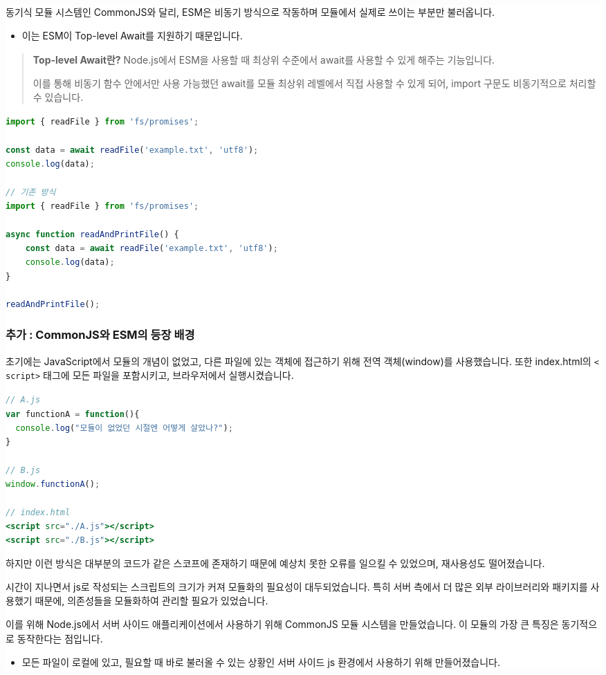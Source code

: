 동기식 모듈 시스템인 CommonJS와 달리, ESM은 비동기 방식으로 작동하며 모듈에서 실제로 쓰이는 부분만 불러옵니다. 

- 이는 ESM이 Top-level Await를 지원하기 때문입니다.


>**Top-level Await란?**
>Node.js에서 ESM을 사용할 때 최상위 수준에서 await를 사용할 수 있게 해주는 기능입니다.
>
>이를 통해 비동기 함수 안에서만 사용 가능했던 await를 모듈 최상위 레벨에서 직접 사용할 수 있게 되어, import 구문도 비동기적으로 처리할 수 있습니다.

```jsx
import { readFile } from 'fs/promises';

const data = await readFile('example.txt', 'utf8');
console.log(data);

// 기존 방식 
import { readFile } from 'fs/promises';

async function readAndPrintFile() {
    const data = await readFile('example.txt', 'utf8');
    console.log(data);
}

readAndPrintFile();
```

</aside>

### 추가 : CommonJS와 ESM의 등장 배경

초기에는 JavaScript에서 모듈의 개념이 없었고, 다른 파일에 있는 객체에 접근하기 위해 전역 객체(window)를 사용했습니다. 또한 index.html의 `<script>` 태그에 모든 파일을 포함시키고, 브라우저에서 실행시켰습니다.

```jsx
// A.js
var functionA = function(){
  console.log("모듈이 없었던 시절엔 어떻게 살았나?");
}

// B.js
window.functionA();

// index.html
<script src="./A.js"></script>
<script src="./B.js"></script>
```

하지만 이런 방식은 대부분의 코드가 같은 스코프에 존재하기 때문에 예상치 못한 오류를 일으킬 수 있었으며, 재사용성도 떨어졌습니다.

시간이 지나면서 js로 작성되는 스크립트의 크기가 커져 모듈화의 필요성이 대두되었습니다. 특히 서버 측에서 더 많은 외부 라이브러리와 패키지를 사용했기 때문에, 의존성들을 모듈화하여 관리할 필요가 있었습니다.

이를 위해 Node.js에서 서버 사이드 애플리케이션에서 사용하기 위해 CommonJS 모듈 시스템을 만들었습니다. 이 모듈의 가장 큰 특징은 동기적으로 동작한다는 점입니다.

- 모든 파일이 로컬에 있고, 필요할 때 바로 불러올 수 있는 상황인 서버 사이드 js 환경에서 사용하기 위해 만들어졌습니다.
